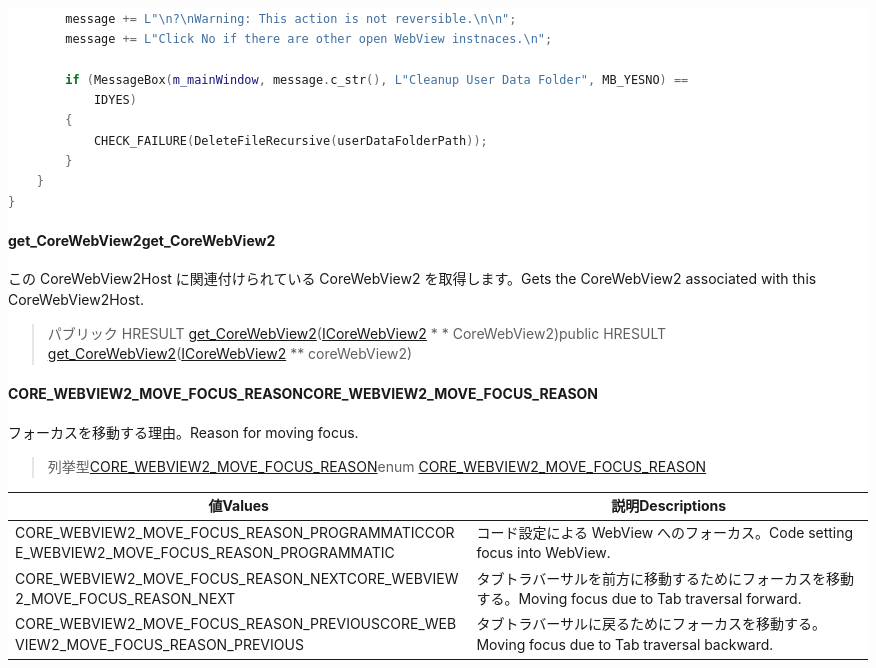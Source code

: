 ```cpp
        message += L"\n?\nWarning: This action is not reversible.\n\n";
        message += L"Click No if there are other open WebView instnaces.\n";

        if (MessageBox(m_mainWindow, message.c_str(), L"Cleanup User Data Folder", MB_YESNO) ==
            IDYES)
        {
            CHECK_FAILURE(DeleteFileRecursive(userDataFolderPath));
        }
    }
}
```

#### <span data-ttu-id="078e0-305">get_CoreWebView2</span><span class="sxs-lookup"><span data-stu-id="078e0-305">get_CoreWebView2</span></span> 

<span data-ttu-id="078e0-306">この CoreWebView2Host に関連付けられている CoreWebView2 を取得します。</span><span class="sxs-lookup"><span data-stu-id="078e0-306">Gets the CoreWebView2 associated with this CoreWebView2Host.</span></span>

> <span data-ttu-id="078e0-307">パブリック HRESULT [get_CoreWebView2](#get_corewebview2)([ICoreWebView2](ICoreWebView2.md) \* \* CoreWebView2)</span><span class="sxs-lookup"><span data-stu-id="078e0-307">public HRESULT [get_CoreWebView2](#get_corewebview2)([ICoreWebView2](ICoreWebView2.md) \*\* coreWebView2)</span></span>

#### <span data-ttu-id="078e0-308">CORE_WEBVIEW2_MOVE_FOCUS_REASON</span><span class="sxs-lookup"><span data-stu-id="078e0-308">CORE_WEBVIEW2_MOVE_FOCUS_REASON</span></span> 

<span data-ttu-id="078e0-309">フォーカスを移動する理由。</span><span class="sxs-lookup"><span data-stu-id="078e0-309">Reason for moving focus.</span></span>

> <span data-ttu-id="078e0-310">列挙型[CORE_WEBVIEW2_MOVE_FOCUS_REASON](#core_webview2_move_focus_reason)</span><span class="sxs-lookup"><span data-stu-id="078e0-310">enum [CORE_WEBVIEW2_MOVE_FOCUS_REASON](#core_webview2_move_focus_reason)</span></span>

 <span data-ttu-id="078e0-311">値</span><span class="sxs-lookup"><span data-stu-id="078e0-311">Values</span></span>                         | <span data-ttu-id="078e0-312">説明</span><span class="sxs-lookup"><span data-stu-id="078e0-312">Descriptions</span></span>
--------------------------------|---------------------------------------------
<span data-ttu-id="078e0-313">CORE_WEBVIEW2_MOVE_FOCUS_REASON_PROGRAMMATIC</span><span class="sxs-lookup"><span data-stu-id="078e0-313">CORE_WEBVIEW2_MOVE_FOCUS_REASON_PROGRAMMATIC</span></span>            | <span data-ttu-id="078e0-314">コード設定による WebView へのフォーカス。</span><span class="sxs-lookup"><span data-stu-id="078e0-314">Code setting focus into WebView.</span></span>
<span data-ttu-id="078e0-315">CORE_WEBVIEW2_MOVE_FOCUS_REASON_NEXT</span><span class="sxs-lookup"><span data-stu-id="078e0-315">CORE_WEBVIEW2_MOVE_FOCUS_REASON_NEXT</span></span>            | <span data-ttu-id="078e0-316">タブトラバーサルを前方に移動するためにフォーカスを移動する。</span><span class="sxs-lookup"><span data-stu-id="078e0-316">Moving focus due to Tab traversal forward.</span></span>
<span data-ttu-id="078e0-317">CORE_WEBVIEW2_MOVE_FOCUS_REASON_PREVIOUS</span><span class="sxs-lookup"><span data-stu-id="078e0-317">CORE_WEBVIEW2_MOVE_FOCUS_REASON_PREVIOUS</span></span>            | <span data-ttu-id="078e0-318">タブトラバーサルに戻るためにフォーカスを移動する。</span><span class="sxs-lookup"><span data-stu-id="078e0-318">Moving focus due to Tab traversal backward.</span></span>
